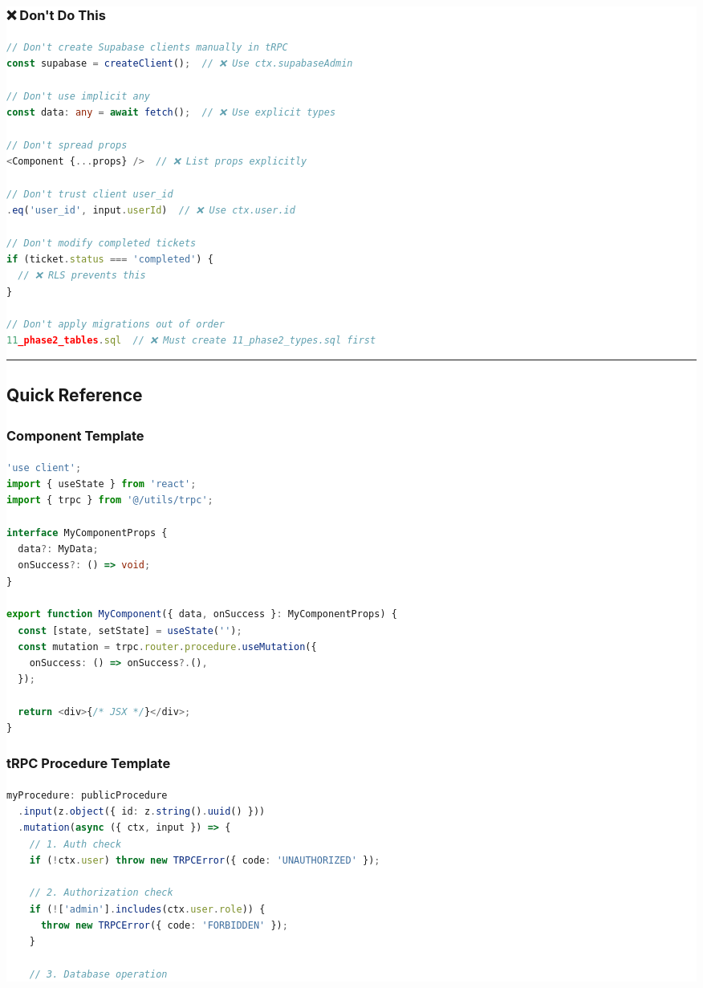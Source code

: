 ### ❌ Don't Do This

```typescript
// Don't create Supabase clients manually in tRPC
const supabase = createClient();  // ❌ Use ctx.supabaseAdmin

// Don't use implicit any
const data: any = await fetch();  // ❌ Use explicit types

// Don't spread props
<Component {...props} />  // ❌ List props explicitly

// Don't trust client user_id
.eq('user_id', input.userId)  // ❌ Use ctx.user.id

// Don't modify completed tickets
if (ticket.status === 'completed') {
  // ❌ RLS prevents this
}

// Don't apply migrations out of order
11_phase2_tables.sql  // ❌ Must create 11_phase2_types.sql first
```

---

## Quick Reference

### Component Template
```typescript
'use client';
import { useState } from 'react';
import { trpc } from '@/utils/trpc';

interface MyComponentProps {
  data?: MyData;
  onSuccess?: () => void;
}

export function MyComponent({ data, onSuccess }: MyComponentProps) {
  const [state, setState] = useState('');
  const mutation = trpc.router.procedure.useMutation({
    onSuccess: () => onSuccess?.(),
  });

  return <div>{/* JSX */}</div>;
}
```

### tRPC Procedure Template
```typescript
myProcedure: publicProcedure
  .input(z.object({ id: z.string().uuid() }))
  .mutation(async ({ ctx, input }) => {
    // 1. Auth check
    if (!ctx.user) throw new TRPCError({ code: 'UNAUTHORIZED' });

    // 2. Authorization check
    if (!['admin'].includes(ctx.user.role)) {
      throw new TRPCError({ code: 'FORBIDDEN' });
    }

    // 3. Database operation
```